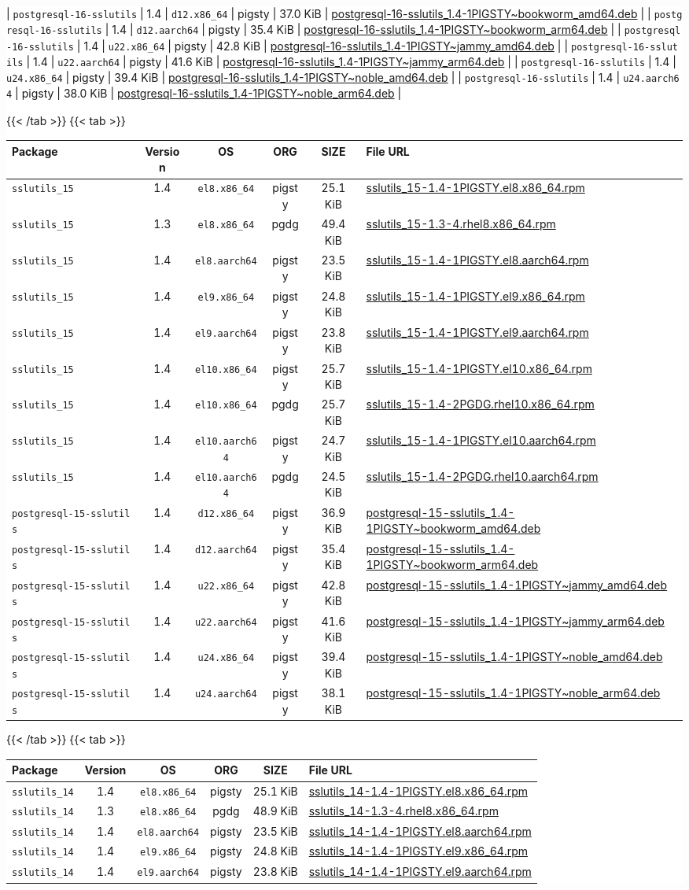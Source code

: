| `postgresql-16-sslutils` | 1.4 | `d12.x86_64` | pigsty | 37.0 KiB | [postgresql-16-sslutils_1.4-1PIGSTY~bookworm_amd64.deb](https://repo.pigsty.io/apt/pgsql/bookworm/pool/main/s/sslutils/postgresql-16-sslutils_1.4-1PIGSTY~bookworm_amd64.deb) |
| `postgresql-16-sslutils` | 1.4 | `d12.aarch64` | pigsty | 35.4 KiB | [postgresql-16-sslutils_1.4-1PIGSTY~bookworm_arm64.deb](https://repo.pigsty.io/apt/pgsql/bookworm/pool/main/s/sslutils/postgresql-16-sslutils_1.4-1PIGSTY~bookworm_arm64.deb) |
| `postgresql-16-sslutils` | 1.4 | `u22.x86_64` | pigsty | 42.8 KiB | [postgresql-16-sslutils_1.4-1PIGSTY~jammy_amd64.deb](https://repo.pigsty.io/apt/pgsql/jammy/pool/main/s/sslutils/postgresql-16-sslutils_1.4-1PIGSTY~jammy_amd64.deb) |
| `postgresql-16-sslutils` | 1.4 | `u22.aarch64` | pigsty | 41.6 KiB | [postgresql-16-sslutils_1.4-1PIGSTY~jammy_arm64.deb](https://repo.pigsty.io/apt/pgsql/jammy/pool/main/s/sslutils/postgresql-16-sslutils_1.4-1PIGSTY~jammy_arm64.deb) |
| `postgresql-16-sslutils` | 1.4 | `u24.x86_64` | pigsty | 39.4 KiB | [postgresql-16-sslutils_1.4-1PIGSTY~noble_amd64.deb](https://repo.pigsty.io/apt/pgsql/noble/pool/main/s/sslutils/postgresql-16-sslutils_1.4-1PIGSTY~noble_amd64.deb) |
| `postgresql-16-sslutils` | 1.4 | `u24.aarch64` | pigsty | 38.0 KiB | [postgresql-16-sslutils_1.4-1PIGSTY~noble_arm64.deb](https://repo.pigsty.io/apt/pgsql/noble/pool/main/s/sslutils/postgresql-16-sslutils_1.4-1PIGSTY~noble_arm64.deb) |

{{< /tab >}}
{{< tab >}}

| **Package** | **Version** | **OS** | **ORG** | **SIZE** | **File URL** |
|:------------|:-----------:|:------:|:-------:|:--------:|:--------------|
| `sslutils_15` | 1.4 | `el8.x86_64` | pigsty | 25.1 KiB | [sslutils_15-1.4-1PIGSTY.el8.x86_64.rpm](https://repo.pigsty.io/yum/pgsql/el8.x86_64/sslutils_15-1.4-1PIGSTY.el8.x86_64.rpm) |
| `sslutils_15` | 1.3 | `el8.x86_64` | pgdg | 49.4 KiB | [sslutils_15-1.3-4.rhel8.x86_64.rpm](https://download.postgresql.org/pub/repos/yum/15/redhat/rhel-8-x86_64/sslutils_15-1.3-4.rhel8.x86_64.rpm) |
| `sslutils_15` | 1.4 | `el8.aarch64` | pigsty | 23.5 KiB | [sslutils_15-1.4-1PIGSTY.el8.aarch64.rpm](https://repo.pigsty.io/yum/pgsql/el8.aarch64/sslutils_15-1.4-1PIGSTY.el8.aarch64.rpm) |
| `sslutils_15` | 1.4 | `el9.x86_64` | pigsty | 24.8 KiB | [sslutils_15-1.4-1PIGSTY.el9.x86_64.rpm](https://repo.pigsty.io/yum/pgsql/el9.x86_64/sslutils_15-1.4-1PIGSTY.el9.x86_64.rpm) |
| `sslutils_15` | 1.4 | `el9.aarch64` | pigsty | 23.8 KiB | [sslutils_15-1.4-1PIGSTY.el9.aarch64.rpm](https://repo.pigsty.io/yum/pgsql/el9.aarch64/sslutils_15-1.4-1PIGSTY.el9.aarch64.rpm) |
| `sslutils_15` | 1.4 | `el10.x86_64` | pigsty | 25.7 KiB | [sslutils_15-1.4-1PIGSTY.el10.x86_64.rpm](https://repo.pigsty.io/yum/pgsql/el10.x86_64/sslutils_15-1.4-1PIGSTY.el10.x86_64.rpm) |
| `sslutils_15` | 1.4 | `el10.x86_64` | pgdg | 25.7 KiB | [sslutils_15-1.4-2PGDG.rhel10.x86_64.rpm](https://download.postgresql.org/pub/repos/yum/15/redhat/rhel-10-x86_64/sslutils_15-1.4-2PGDG.rhel10.x86_64.rpm) |
| `sslutils_15` | 1.4 | `el10.aarch64` | pigsty | 24.7 KiB | [sslutils_15-1.4-1PIGSTY.el10.aarch64.rpm](https://repo.pigsty.io/yum/pgsql/el10.aarch64/sslutils_15-1.4-1PIGSTY.el10.aarch64.rpm) |
| `sslutils_15` | 1.4 | `el10.aarch64` | pgdg | 24.5 KiB | [sslutils_15-1.4-2PGDG.rhel10.aarch64.rpm](https://download.postgresql.org/pub/repos/yum/15/redhat/rhel-10-aarch64/sslutils_15-1.4-2PGDG.rhel10.aarch64.rpm) |
| `postgresql-15-sslutils` | 1.4 | `d12.x86_64` | pigsty | 36.9 KiB | [postgresql-15-sslutils_1.4-1PIGSTY~bookworm_amd64.deb](https://repo.pigsty.io/apt/pgsql/bookworm/pool/main/s/sslutils/postgresql-15-sslutils_1.4-1PIGSTY~bookworm_amd64.deb) |
| `postgresql-15-sslutils` | 1.4 | `d12.aarch64` | pigsty | 35.4 KiB | [postgresql-15-sslutils_1.4-1PIGSTY~bookworm_arm64.deb](https://repo.pigsty.io/apt/pgsql/bookworm/pool/main/s/sslutils/postgresql-15-sslutils_1.4-1PIGSTY~bookworm_arm64.deb) |
| `postgresql-15-sslutils` | 1.4 | `u22.x86_64` | pigsty | 42.8 KiB | [postgresql-15-sslutils_1.4-1PIGSTY~jammy_amd64.deb](https://repo.pigsty.io/apt/pgsql/jammy/pool/main/s/sslutils/postgresql-15-sslutils_1.4-1PIGSTY~jammy_amd64.deb) |
| `postgresql-15-sslutils` | 1.4 | `u22.aarch64` | pigsty | 41.6 KiB | [postgresql-15-sslutils_1.4-1PIGSTY~jammy_arm64.deb](https://repo.pigsty.io/apt/pgsql/jammy/pool/main/s/sslutils/postgresql-15-sslutils_1.4-1PIGSTY~jammy_arm64.deb) |
| `postgresql-15-sslutils` | 1.4 | `u24.x86_64` | pigsty | 39.4 KiB | [postgresql-15-sslutils_1.4-1PIGSTY~noble_amd64.deb](https://repo.pigsty.io/apt/pgsql/noble/pool/main/s/sslutils/postgresql-15-sslutils_1.4-1PIGSTY~noble_amd64.deb) |
| `postgresql-15-sslutils` | 1.4 | `u24.aarch64` | pigsty | 38.1 KiB | [postgresql-15-sslutils_1.4-1PIGSTY~noble_arm64.deb](https://repo.pigsty.io/apt/pgsql/noble/pool/main/s/sslutils/postgresql-15-sslutils_1.4-1PIGSTY~noble_arm64.deb) |

{{< /tab >}}
{{< tab >}}

| **Package** | **Version** | **OS** | **ORG** | **SIZE** | **File URL** |
|:------------|:-----------:|:------:|:-------:|:--------:|:--------------|
| `sslutils_14` | 1.4 | `el8.x86_64` | pigsty | 25.1 KiB | [sslutils_14-1.4-1PIGSTY.el8.x86_64.rpm](https://repo.pigsty.io/yum/pgsql/el8.x86_64/sslutils_14-1.4-1PIGSTY.el8.x86_64.rpm) |
| `sslutils_14` | 1.3 | `el8.x86_64` | pgdg | 48.9 KiB | [sslutils_14-1.3-4.rhel8.x86_64.rpm](https://download.postgresql.org/pub/repos/yum/14/redhat/rhel-8-x86_64/sslutils_14-1.3-4.rhel8.x86_64.rpm) |
| `sslutils_14` | 1.4 | `el8.aarch64` | pigsty | 23.5 KiB | [sslutils_14-1.4-1PIGSTY.el8.aarch64.rpm](https://repo.pigsty.io/yum/pgsql/el8.aarch64/sslutils_14-1.4-1PIGSTY.el8.aarch64.rpm) |
| `sslutils_14` | 1.4 | `el9.x86_64` | pigsty | 24.8 KiB | [sslutils_14-1.4-1PIGSTY.el9.x86_64.rpm](https://repo.pigsty.io/yum/pgsql/el9.x86_64/sslutils_14-1.4-1PIGSTY.el9.x86_64.rpm) |
| `sslutils_14` | 1.4 | `el9.aarch64` | pigsty | 23.8 KiB | [sslutils_14-1.4-1PIGSTY.el9.aarch64.rpm](https://repo.pigsty.io/yum/pgsql/el9.aarch64/sslutils_14-1.4-1PIGSTY.el9.aarch64.rpm) |
